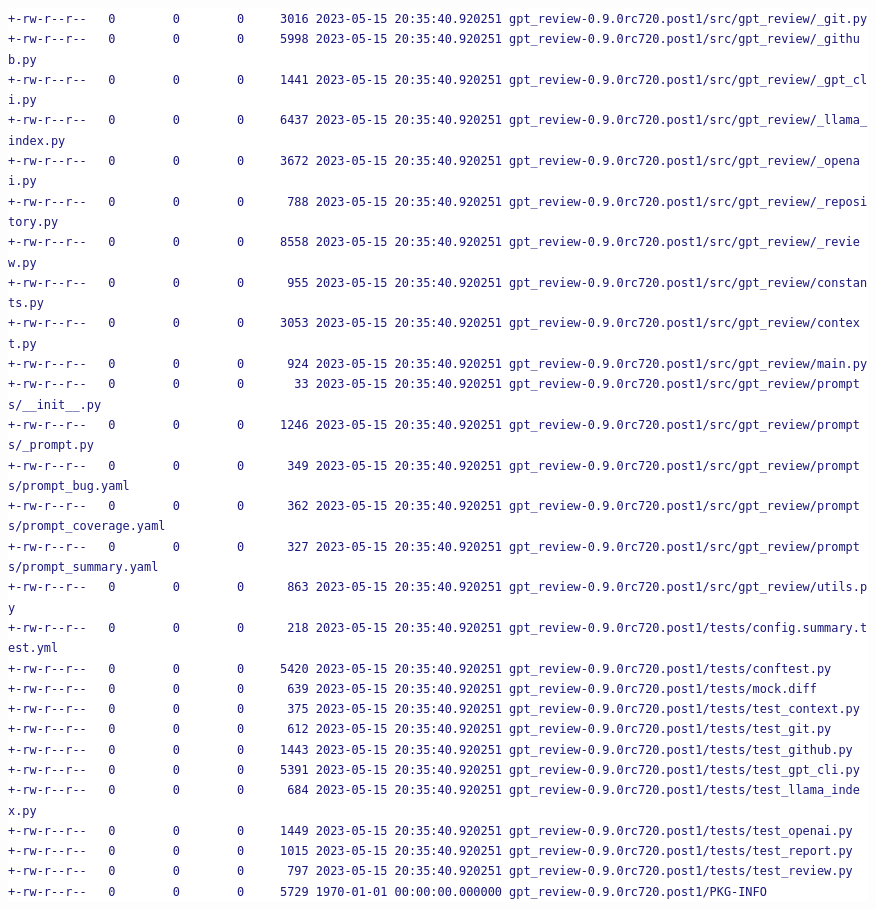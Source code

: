 ```diff
+-rw-r--r--   0        0        0     3016 2023-05-15 20:35:40.920251 gpt_review-0.9.0rc720.post1/src/gpt_review/_git.py
+-rw-r--r--   0        0        0     5998 2023-05-15 20:35:40.920251 gpt_review-0.9.0rc720.post1/src/gpt_review/_github.py
+-rw-r--r--   0        0        0     1441 2023-05-15 20:35:40.920251 gpt_review-0.9.0rc720.post1/src/gpt_review/_gpt_cli.py
+-rw-r--r--   0        0        0     6437 2023-05-15 20:35:40.920251 gpt_review-0.9.0rc720.post1/src/gpt_review/_llama_index.py
+-rw-r--r--   0        0        0     3672 2023-05-15 20:35:40.920251 gpt_review-0.9.0rc720.post1/src/gpt_review/_openai.py
+-rw-r--r--   0        0        0      788 2023-05-15 20:35:40.920251 gpt_review-0.9.0rc720.post1/src/gpt_review/_repository.py
+-rw-r--r--   0        0        0     8558 2023-05-15 20:35:40.920251 gpt_review-0.9.0rc720.post1/src/gpt_review/_review.py
+-rw-r--r--   0        0        0      955 2023-05-15 20:35:40.920251 gpt_review-0.9.0rc720.post1/src/gpt_review/constants.py
+-rw-r--r--   0        0        0     3053 2023-05-15 20:35:40.920251 gpt_review-0.9.0rc720.post1/src/gpt_review/context.py
+-rw-r--r--   0        0        0      924 2023-05-15 20:35:40.920251 gpt_review-0.9.0rc720.post1/src/gpt_review/main.py
+-rw-r--r--   0        0        0       33 2023-05-15 20:35:40.920251 gpt_review-0.9.0rc720.post1/src/gpt_review/prompts/__init__.py
+-rw-r--r--   0        0        0     1246 2023-05-15 20:35:40.920251 gpt_review-0.9.0rc720.post1/src/gpt_review/prompts/_prompt.py
+-rw-r--r--   0        0        0      349 2023-05-15 20:35:40.920251 gpt_review-0.9.0rc720.post1/src/gpt_review/prompts/prompt_bug.yaml
+-rw-r--r--   0        0        0      362 2023-05-15 20:35:40.920251 gpt_review-0.9.0rc720.post1/src/gpt_review/prompts/prompt_coverage.yaml
+-rw-r--r--   0        0        0      327 2023-05-15 20:35:40.920251 gpt_review-0.9.0rc720.post1/src/gpt_review/prompts/prompt_summary.yaml
+-rw-r--r--   0        0        0      863 2023-05-15 20:35:40.920251 gpt_review-0.9.0rc720.post1/src/gpt_review/utils.py
+-rw-r--r--   0        0        0      218 2023-05-15 20:35:40.920251 gpt_review-0.9.0rc720.post1/tests/config.summary.test.yml
+-rw-r--r--   0        0        0     5420 2023-05-15 20:35:40.920251 gpt_review-0.9.0rc720.post1/tests/conftest.py
+-rw-r--r--   0        0        0      639 2023-05-15 20:35:40.920251 gpt_review-0.9.0rc720.post1/tests/mock.diff
+-rw-r--r--   0        0        0      375 2023-05-15 20:35:40.920251 gpt_review-0.9.0rc720.post1/tests/test_context.py
+-rw-r--r--   0        0        0      612 2023-05-15 20:35:40.920251 gpt_review-0.9.0rc720.post1/tests/test_git.py
+-rw-r--r--   0        0        0     1443 2023-05-15 20:35:40.920251 gpt_review-0.9.0rc720.post1/tests/test_github.py
+-rw-r--r--   0        0        0     5391 2023-05-15 20:35:40.920251 gpt_review-0.9.0rc720.post1/tests/test_gpt_cli.py
+-rw-r--r--   0        0        0      684 2023-05-15 20:35:40.920251 gpt_review-0.9.0rc720.post1/tests/test_llama_index.py
+-rw-r--r--   0        0        0     1449 2023-05-15 20:35:40.920251 gpt_review-0.9.0rc720.post1/tests/test_openai.py
+-rw-r--r--   0        0        0     1015 2023-05-15 20:35:40.920251 gpt_review-0.9.0rc720.post1/tests/test_report.py
+-rw-r--r--   0        0        0      797 2023-05-15 20:35:40.920251 gpt_review-0.9.0rc720.post1/tests/test_review.py
+-rw-r--r--   0        0        0     5729 1970-01-01 00:00:00.000000 gpt_review-0.9.0rc720.post1/PKG-INFO
```
